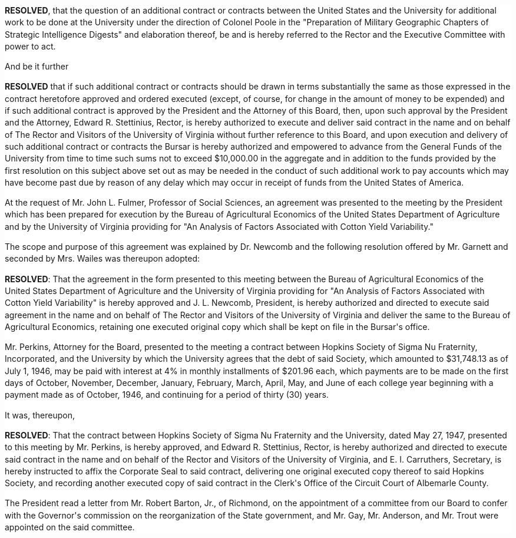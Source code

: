 **RESOLVED**, that the question of an additional contract or contracts between the United States and the University for additional work to be done at the University under the direction of Colonel Poole in the "Preparation of Military Geographic Chapters of Strategic Intelligence Digests" and elaboration thereof, be and is hereby referred to the Rector and the Executive Committee with power to act.

And be it further

**RESOLVED** that if such additional contract or contracts should be drawn in terms substantially the same as those expressed in the contract heretofore approved and ordered executed (except, of course, for change in the amount of money to be expended) and if such additional contract is approved by the President and the Attorney of this Board, then, upon such approval by the President and the Attorney, Edward R. Stettinius, Rector, is hereby authorized to execute and deliver said contract in the name and on behalf of The Rector and Visitors of the University of Virginia without further reference to this Board, and upon execution and delivery of such additional contract or contracts the Bursar is hereby authorized and empowered to advance from the General Funds of the University from time to time such sums not to exceed $10,000.00 in the aggregate and in addition to the funds provided by the first resolution on this subject above set out as may be needed in the conduct of such additional work to pay accounts which may have become past due by reason of any delay which may occur in receipt of funds from the United States of America.

At the request of Mr. John L. Fulmer, Professor of Social Sciences, an agreement was presented to the meeting by the President which has been prepared for execution by the Bureau of Agricultural Economics of the United States Department of Agriculture and by the University of Virginia providing for "An Analysis of Factors Associated with Cotton Yield Variability."

The scope and purpose of this agreement was explained by Dr. Newcomb and the following resolution offered by Mr. Garnett and seconded by Mrs. Wailes was thereupon adopted:

**RESOLVED**: That the agreement in the form presented to this meeting between the Bureau of Agricultural Economics of the United States Department of Agriculture and the University of Virginia providing for "An Analysis of Factors Associated with Cotton Yield Variability" is hereby approved and J. L. Newcomb, President, is hereby authorized and directed to execute said agreement in the name and on behalf of The Rector and Visitors of the University of Virginia and deliver the same to the Bureau of Agricultural Economics, retaining one executed original copy which shall be kept on file in the Bursar's office.

Mr. Perkins, Attorney for the Board, presented to the meeting a contract between Hopkins Society of Sigma Nu Fraternity, Incorporated, and the University by which the University agrees that the debt of said Society, which amounted to $31,748.13 as of July 1, 1946, may be paid with interest at 4% in monthly installments of $201.96 each, which payments are to be made on the first days of October, November, December, January, February, March, April, May, and June of each college year beginning with a payment made as of October, 1946, and continuing for a period of thirty (30) years.

It was, thereupon,

**RESOLVED**: That the contract between Hopkins Society of Sigma Nu Fraternity and the University, dated May 27, 1947, presented to this meeting by Mr. Perkins, is hereby approved, and Edward R. Stettinius, Rector, is hereby authorized and directed to execute said contract in the name and on behalf of the Rector and Visitors of the University of Virginia, and E. I. Carruthers, Secretary, is hereby instructed to affix the Corporate Seal to said contract, delivering one original executed copy thereof to said Hopkins Society, and recording another executed copy of said contract in the Clerk's Office of the Circuit Court of Albemarle County.

The President read a letter from Mr. Robert Barton, Jr., of Richmond, on the appointment of a committee from our Board to confer with the Governor's commission on the reorganization of the State government, and Mr. Gay, Mr. Anderson, and Mr. Trout were appointed on the said committee.
